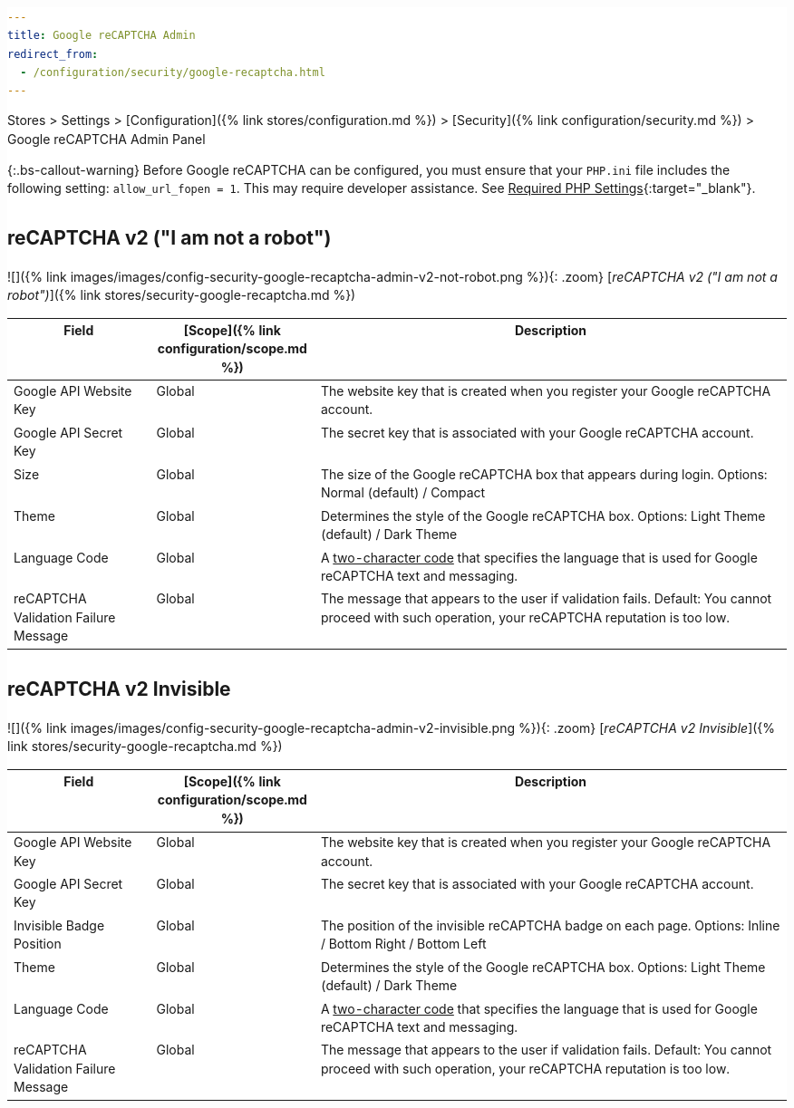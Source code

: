 ```yaml
---
title: Google reCAPTCHA Admin
redirect_from: 
  - /configuration/security/google-recaptcha.html
---
```


Stores > Settings > [Configuration]({% link stores/configuration.md %}) > [Security]({% link configuration/security.md %}) > Google reCAPTCHA Admin Panel

{:.bs-callout-warning}
Before Google reCAPTCHA can be configured, you must ensure that your `PHP.ini` file includes the following setting: `allow_url_fopen = 1`. This may require developer assistance. See [Required PHP Settings](https://devdocs.magento.com/guides/v2.4/install-gde/prereq/php-settings.html){:target="_blank"}.

## reCAPTCHA v2 ("I am not a robot")

![]({% link images/images/config-security-google-recaptcha-admin-v2-not-robot.png %}){: .zoom}
[_reCAPTCHA v2 ("I am not a robot")_]({% link stores/security-google-recaptcha.md %})

|Field|[Scope]({% link configuration/scope.md %})|Description|
|--|--|--|
|Google API Website Key|Global|The website key that is created when you register your Google reCAPTCHA account.|
|Google API Secret Key|Global|The secret key that is associated with your Google reCAPTCHA account.|
|Size|Global|The size of the Google reCAPTCHA box that appears during login. Options: Normal (default) / Compact|
|Theme|Global|Determines the style of the Google reCAPTCHA box. Options: Light Theme (default) / Dark Theme|
|Language Code|Global|A [two-character code](https://developers.google.com/recaptcha/docs/language) that specifies the language that is used for Google reCAPTCHA text and messaging.|
|reCAPTCHA Validation Failure Message|Global|The message that appears to the user if validation fails. Default: You cannot proceed with such operation, your reCAPTCHA reputation is too low.|

## reCAPTCHA v2 Invisible

![]({% link images/images/config-security-google-recaptcha-admin-v2-invisible.png %}){: .zoom}
[_reCAPTCHA v2 Invisible_]({% link stores/security-google-recaptcha.md %})

|Field|[Scope]({% link configuration/scope.md %})|Description|
|--|--|--|
|Google API Website Key|Global|The website key that is created when you register your Google reCAPTCHA account.|
|Google API Secret Key|Global|The secret key that is associated with your Google reCAPTCHA account.|
|Invisible Badge Position|Global|The position of the invisible reCAPTCHA badge on each page. Options: Inline / Bottom Right / Bottom Left|
|Theme|Global|Determines the style of the Google reCAPTCHA box. Options: Light Theme (default) / Dark Theme|
|Language Code|Global|A [two-character code](https://developers.google.com/recaptcha/docs/language) that specifies the language that is used for Google reCAPTCHA text and messaging.|
|reCAPTCHA Validation Failure Message|Global| The message that appears to the user if validation fails. Default: You cannot proceed with such operation, your reCAPTCHA reputation is too low.|
